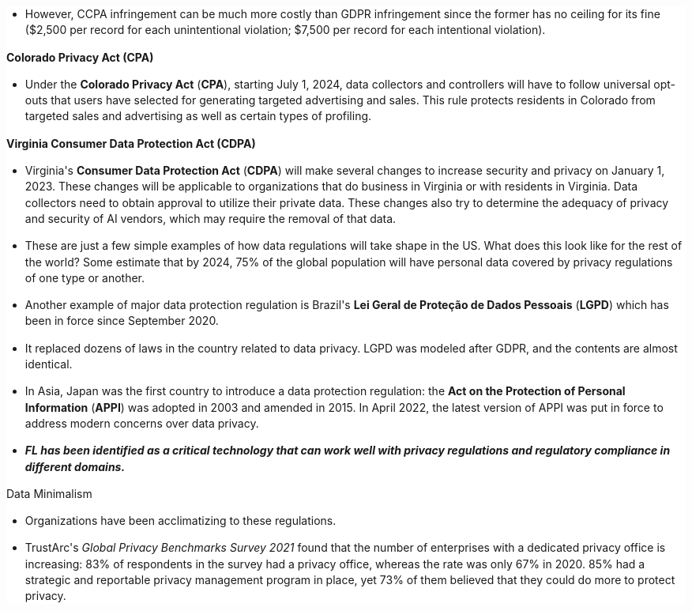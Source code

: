 -   However, CCPA infringement can be much more costly than GDPR
    infringement since the former has no ceiling for its fine (\$2,500
    per record for each unintentional violation; \$7,500 per record for
    each intentional violation).

**Colorado Privacy Act (CPA)**

-   Under the **Colorado Privacy Act** (**CPA**), starting July 1, 2024,
    data collectors and controllers will have to follow universal
    opt-outs that users have selected for generating targeted
    advertising and sales. This rule protects residents in Colorado from
    targeted sales and advertising as well as certain types of
    profiling.

**Virginia Consumer Data Protection Act (CDPA)**

-   Virginia's **Consumer Data Protection Act** (**CDPA**) will make
    several changes to increase security and privacy on January 1, 2023.
    These changes will be applicable to organizations that do business
    in Virginia or with residents in Virginia. Data collectors need to
    obtain approval to utilize their private data. These changes also
    try to determine the adequacy of privacy and security of AI vendors,
    which may require the removal of that data.

-   These are just a few simple examples of how data regulations will
    take shape in the US. What does this look like for the rest of the
    world? Some estimate that by 2024, 75% of the global population will
    have personal data covered by privacy regulations of one type or
    another.

-   Another example of major data protection regulation is
    Brazil's **Lei Geral de Proteção de Dados Pessoais** (**LGPD**)
    which has been in force since September 2020.

-   It replaced dozens of laws in the country related to data privacy.
    LGPD was modeled after GDPR, and the contents are almost identical.

-   In Asia, Japan was the first country to introduce a data protection
    regulation: the **Act on the Protection of Personal
    Information** (**APPI**) was adopted in 2003 and amended in 2015. In
    April 2022, the latest version of APPI was put in force to address
    modern concerns over data privacy.

-   ***FL has been identified as a critical technology that can work
    well with privacy regulations and regulatory compliance in different
    domains.***

Data Minimalism

-   Organizations have been acclimatizing to these regulations.

-   TrustArc's *Global Privacy Benchmarks Survey 2021* found that the
    number of enterprises with a dedicated privacy office is increasing:
    83% of respondents in the survey had a privacy office, whereas the
    rate was only 67% in 2020. 85% had a strategic and reportable
    privacy management program in place, yet 73% of them believed that
    they could do more to protect privacy.

